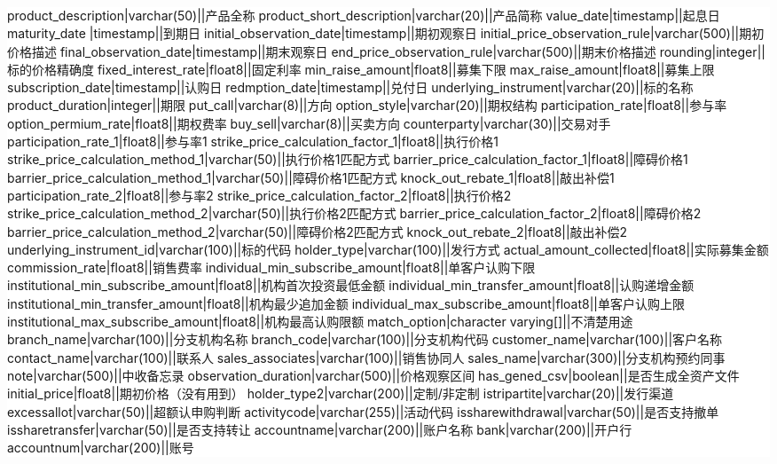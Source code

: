 product_description|varchar(50)||产品全称
product_short_description|varchar(20)||产品简称
value_date|timestamp||起息日
maturity_date |timestamp||到期日
initial_observation_date|timestamp||期初观察日
initial_price_observation_rule|varchar(500)||期初价格描述
final_observation_date|timestamp||期末观察日
end_price_observation_rule|varchar(500)||期末价格描述
rounding|integer||标的价格精确度
fixed_interest_rate|float8||固定利率
min_raise_amount|float8||募集下限
max_raise_amount|float8||募集上限
subscription_date|timestamp||认购日
redmption_date|timestamp||兑付日
underlying_instrument|varchar(20)||标的名称
product_duration|integer||期限
put_call|varchar(8)||方向
option_style|varchar(20)||期权结构
participation_rate|float8||参与率
option_permium_rate|float8||期权费率
buy_sell|varchar(8)||买卖方向
counterparty|varchar(30)||交易对手
participation_rate_1|float8||参与率1
strike_price_calculation_factor_1|float8||执行价格1
strike_price_calculation_method_1|varchar(50)||执行价格1匹配方式
barrier_price_calculation_factor_1|float8||障碍价格1
barrier_price_calculation_method_1|varchar(50)||障碍价格1匹配方式
knock_out_rebate_1|float8||敲出补偿1
participation_rate_2|float8||参与率2
strike_price_calculation_factor_2|float8||执行价格2
strike_price_calculation_method_2|varchar(50)||执行价格2匹配方式
barrier_price_calculation_factor_2|float8||障碍价格2
barrier_price_calculation_method_2|varchar(50)||障碍价格2匹配方式
knock_out_rebate_2|float8||敲出补偿2
underlying_instrument_id|varchar(100)||标的代码
holder_type|varchar(100)||发行方式
actual_amount_collected|float8||实际募集金额
commission_rate|float8||销售费率
individual_min_subscribe_amount|float8||单客户认购下限
institutional_min_subscribe_amount|float8||机构首次投资最低金额
individual_min_transfer_amount|float8||认购递增金额
institutional_min_transfer_amount|float8||机构最少追加金额
individual_max_subscribe_amount|float8||单客户认购上限
institutional_max_subscribe_amount|float8||机构最高认购限额
match_option|character varying[]||不清楚用途
branch_name|varchar(100)||分支机构名称
branch_code|varchar(100)||分支机构代码
customer_name|varchar(100)||客户名称
contact_name|varchar(100)||联系人
sales_associates|varchar(100)||销售协同人
sales_name|varchar(300)||分支机构预约同事
note|varchar(500)||中收备忘录
observation_duration|varchar(500)||价格观察区间
has_gened_csv|boolean||是否生成全资产文件
initial_price|float8||期初价格（没有用到）
holder_type2|varchar(200)||定制/非定制
istripartite|varchar(20)||发行渠道
excessallot|varchar(50)||超额认申购判断
activitycode|varchar(255)||活动代码
issharewithdrawal|varchar(50)||是否支持撤单
issharetransfer|varchar(50)||是否支持转让
accountname|varchar(200)||账户名称
bank|varchar(200)||开户行
accountnum|varchar(200)||账号